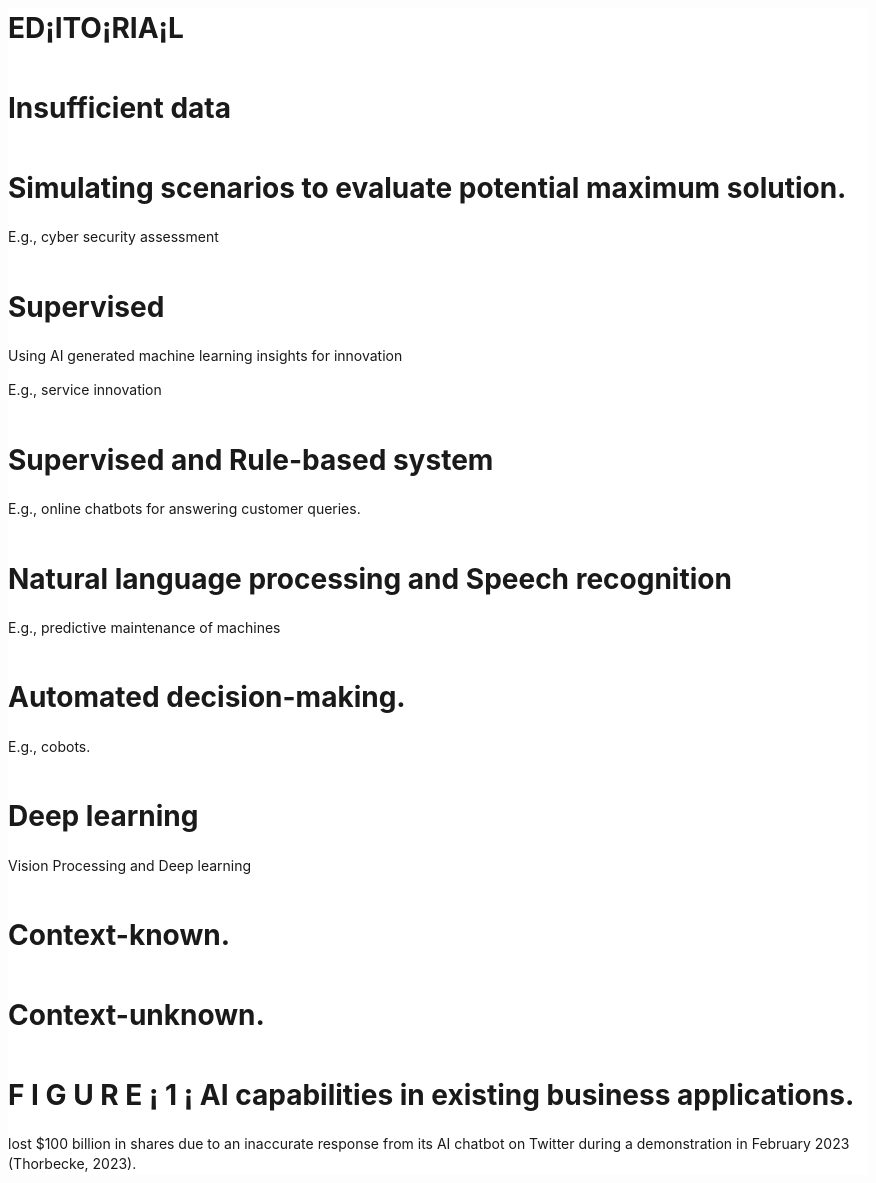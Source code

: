 # ED¡ITO¡RIA¡L

# Insufficient data

# Simulating scenarios to evaluate potential maximum solution.

E.g., cyber security assessment

# Supervised

Using AI generated machine learning insights for innovation

E.g., service innovation

# Supervised and Rule-based system

E.g., online chatbots for answering customer queries.

# Natural language processing and Speech recognition

E.g., predictive maintenance of machines

# Automated decision-making.

E.g., cobots.

# Deep learning

Vision Processing and Deep learning

# Context-known.

# Context-unknown.

# F I G U R E ¡ 1 ¡  AI capabilities in existing business applications.

lost $100 billion in shares due to an inaccurate response from its AI chatbot on Twitter during a demonstration in February 2023 (Thorbecke, 2023).
